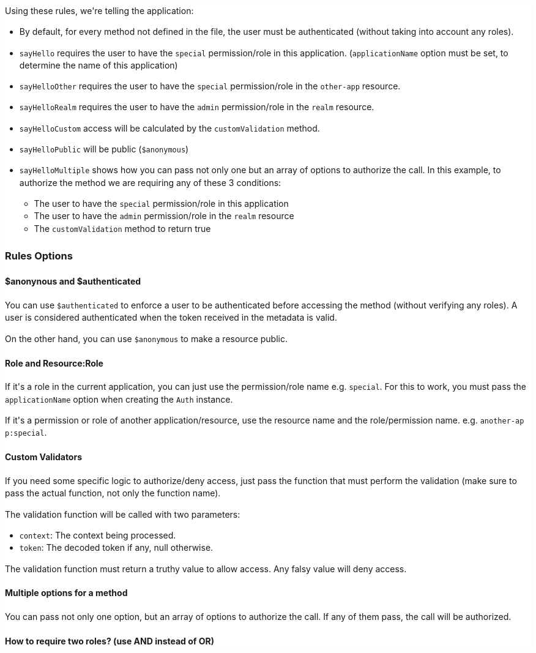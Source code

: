 Using these rules, we're telling the application:

- By default, for every method not defined in the file, the user must be authenticated (without taking into account any roles).
- `sayHello` requires the user to have the `special` permission/role in this application. (`applicationName` option must be set, to determine the name of this application)
- `sayHelloOther` requires the user to have the `special` permission/role in the `other-app` resource.
- `sayHelloRealm` requires the user to have the `admin` permission/role in the `realm` resource.
- `sayHelloCustom` access will be calculated by the `customValidation` method.
- `sayHelloPublic` will be public (`$anonymous`)
- `sayHelloMultiple` shows how you can pass not only one but an array of options to authorize the call. In this example, to authorize the method we are requiring any of these 3 conditions:

  - The user to have the `special` permission/role in this application
  - The user to have the `admin` permission/role in the `realm` resource
  - The `customValidation` method to return true

### Rules Options

#### $anonynous and $authenticated

You can use `$authenticated` to enforce a user to be authenticated before accessing the method (without verifying any roles). A user is considered authenticated when the token received in the metadata is valid.

On the other hand, you can use `$anonymous` to make a resource public.

#### Role and Resource:Role

If it's a role in the current application, you can just use the permission/role name e.g. `special`. For this to work, you must pass the `applicationName` option when creating the `Auth` instance.

If it's a permission or role of another application/resource, use the resource name and the role/permission name. e.g. `another-app:special`.

#### Custom Validators

If you need some specific logic to authorize/deny access, just pass the function that must perform the validation (make sure to pass the actual function, not only the function name).

The validation function will be called with two parameters: 

- `context`: The context being processed.
- `token`: The decoded token if any, null otherwise.

The validation function must return a truthy value to allow access. Any falsy value will deny access.

#### Multiple options for a method

You can pass not only one option, but an array of options to authorize the call. If any of them pass, the call will be authorized.

#### How to require two roles? (use AND instead of OR)
